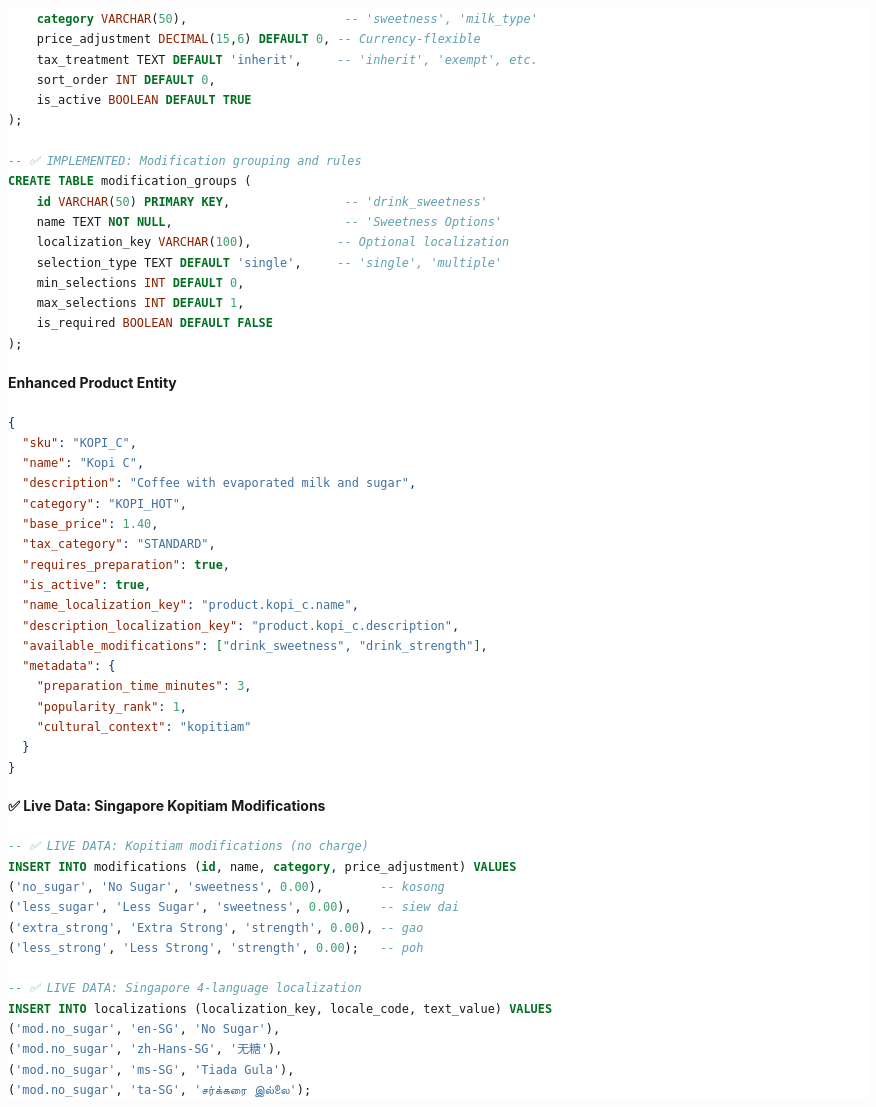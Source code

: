 ```sql
    category VARCHAR(50),                      -- 'sweetness', 'milk_type'
    price_adjustment DECIMAL(15,6) DEFAULT 0, -- Currency-flexible
    tax_treatment TEXT DEFAULT 'inherit',     -- 'inherit', 'exempt', etc.
    sort_order INT DEFAULT 0,
    is_active BOOLEAN DEFAULT TRUE
);

-- ✅ IMPLEMENTED: Modification grouping and rules
CREATE TABLE modification_groups (
    id VARCHAR(50) PRIMARY KEY,                -- 'drink_sweetness'
    name TEXT NOT NULL,                        -- 'Sweetness Options'
    localization_key VARCHAR(100),            -- Optional localization
    selection_type TEXT DEFAULT 'single',     -- 'single', 'multiple'
    min_selections INT DEFAULT 0,
    max_selections INT DEFAULT 1,
    is_required BOOLEAN DEFAULT FALSE
);
```

#### **Enhanced Product Entity**
```json
{
  "sku": "KOPI_C",
  "name": "Kopi C", 
  "description": "Coffee with evaporated milk and sugar",
  "category": "KOPI_HOT",
  "base_price": 1.40,
  "tax_category": "STANDARD", 
  "requires_preparation": true,
  "is_active": true,
  "name_localization_key": "product.kopi_c.name",
  "description_localization_key": "product.kopi_c.description",
  "available_modifications": ["drink_sweetness", "drink_strength"],
  "metadata": {
    "preparation_time_minutes": 3,
    "popularity_rank": 1,
    "cultural_context": "kopitiam"
  }
}
```

#### **✅ Live Data: Singapore Kopitiam Modifications**
```sql
-- ✅ LIVE DATA: Kopitiam modifications (no charge)
INSERT INTO modifications (id, name, category, price_adjustment) VALUES
('no_sugar', 'No Sugar', 'sweetness', 0.00),        -- kosong
('less_sugar', 'Less Sugar', 'sweetness', 0.00),    -- siew dai
('extra_strong', 'Extra Strong', 'strength', 0.00), -- gao  
('less_strong', 'Less Strong', 'strength', 0.00);   -- poh

-- ✅ LIVE DATA: Singapore 4-language localization
INSERT INTO localizations (localization_key, locale_code, text_value) VALUES
('mod.no_sugar', 'en-SG', 'No Sugar'),
('mod.no_sugar', 'zh-Hans-SG', '无糖'),
('mod.no_sugar', 'ms-SG', 'Tiada Gula'),
('mod.no_sugar', 'ta-SG', 'சர்க்கரை இல்லை');
```
